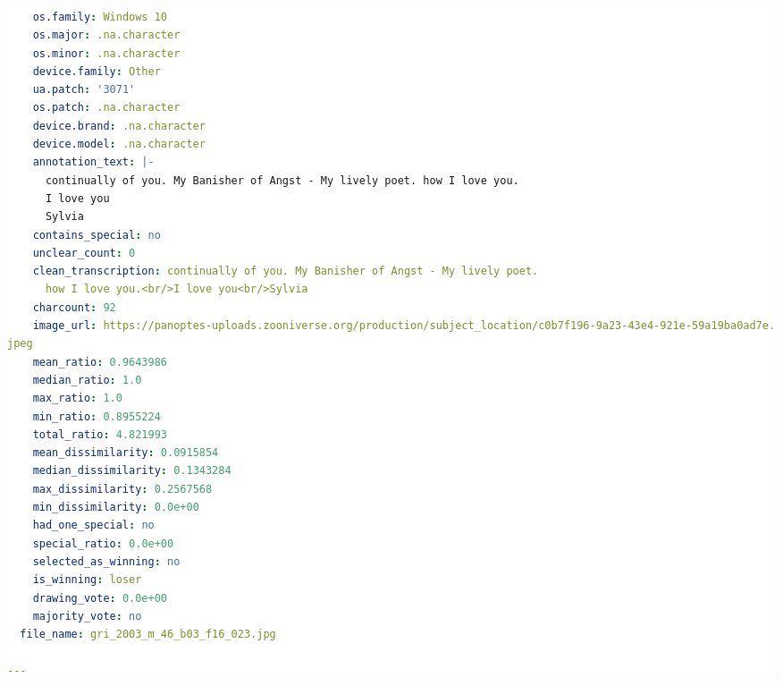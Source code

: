 ```yaml
    os.family: Windows 10
    os.major: .na.character
    os.minor: .na.character
    device.family: Other
    ua.patch: '3071'
    os.patch: .na.character
    device.brand: .na.character
    device.model: .na.character
    annotation_text: |-
      continually of you. My Banisher of Angst - My lively poet. how I love you.
      I love you
      Sylvia
    contains_special: no
    unclear_count: 0
    clean_transcription: continually of you. My Banisher of Angst - My lively poet.
      how I love you.<br/>I love you<br/>Sylvia
    charcount: 92
    image_url: https://panoptes-uploads.zooniverse.org/production/subject_location/c0b7f196-9a23-43e4-921e-59a19ba0ad7e.jpeg
    mean_ratio: 0.9643986
    median_ratio: 1.0
    max_ratio: 1.0
    min_ratio: 0.8955224
    total_ratio: 4.821993
    mean_dissimilarity: 0.0915854
    median_dissimilarity: 0.1343284
    max_dissimilarity: 0.2567568
    min_dissimilarity: 0.0e+00
    had_one_special: no
    special_ratio: 0.0e+00
    selected_as_winning: no
    is_winning: loser
    drawing_vote: 0.0e+00
    majority_vote: no
  file_name: gri_2003_m_46_b03_f16_023.jpg

---
```

